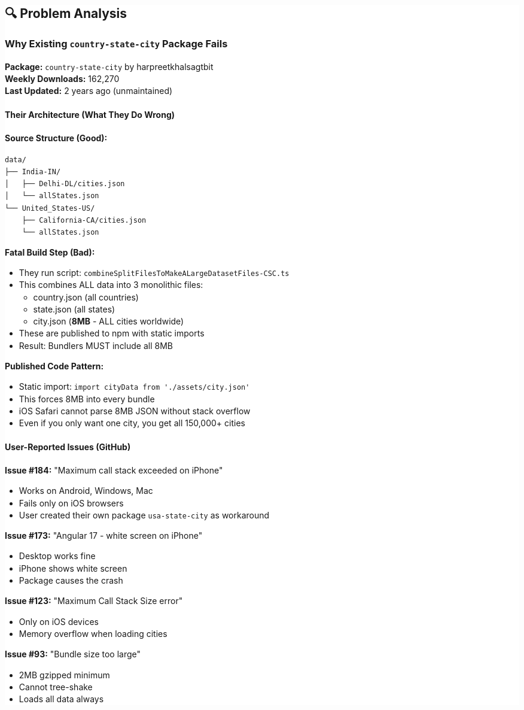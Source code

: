 ## 🔍 Problem Analysis

### Why Existing `country-state-city` Package Fails

**Package:** `country-state-city` by harpreetkhalsagtbit  
**Weekly Downloads:** 162,270  
**Last Updated:** 2 years ago (unmaintained)

#### Their Architecture (What They Do Wrong)

**Source Structure (Good):**
```
data/
├── India-IN/
│   ├── Delhi-DL/cities.json
│   └── allStates.json
└── United_States-US/
    ├── California-CA/cities.json
    └── allStates.json
```

**Fatal Build Step (Bad):**
- They run script: `combineSplitFilesToMakeALargeDatasetFiles-CSC.ts`
- This combines ALL data into 3 monolithic files:
  - country.json (all countries)
  - state.json (all states)  
  - city.json (**8MB** - ALL cities worldwide)
- These are published to npm with static imports
- Result: Bundlers MUST include all 8MB

**Published Code Pattern:**
- Static import: `import cityData from './assets/city.json'`
- This forces 8MB into every bundle
- iOS Safari cannot parse 8MB JSON without stack overflow
- Even if you only want one city, you get all 150,000+ cities

#### User-Reported Issues (GitHub)

**Issue #184:** "Maximum call stack exceeded on iPhone"
- Works on Android, Windows, Mac
- Fails only on iOS browsers
- User created their own package `usa-state-city` as workaround

**Issue #173:** "Angular 17 - white screen on iPhone"
- Desktop works fine
- iPhone shows white screen
- Package causes the crash

**Issue #123:** "Maximum Call Stack Size error"
- Only on iOS devices
- Memory overflow when loading cities

**Issue #93:** "Bundle size too large"
- 2MB gzipped minimum
- Cannot tree-shake
- Loads all data always

